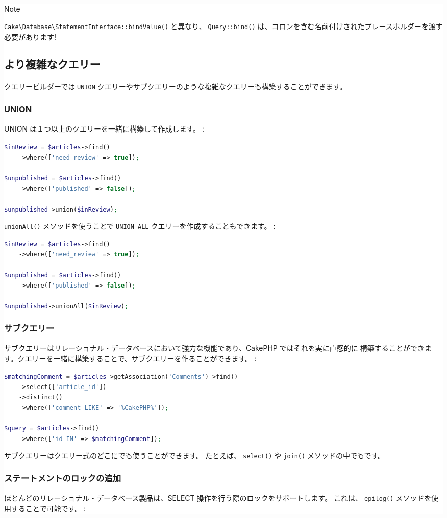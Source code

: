 > [!NOTE]
> `Cake\Database\StatementInterface::bindValue()` と異なり、
> `Query::bind()` は、コロンを含む名前付けされたプレースホルダーを渡す必要があります!

## より複雑なクエリー

クエリービルダーでは `UNION` クエリーやサブクエリーのような複雑なクエリーも構築することができます。

### UNION

UNION は１つ以上のクエリーを一緒に構築して作成します。 :

``` php
$inReview = $articles->find()
    ->where(['need_review' => true]);

$unpublished = $articles->find()
    ->where(['published' => false]);

$unpublished->union($inReview);
```

`unionAll()` メソッドを使うことで `UNION ALL` クエリーを作成することもできます。 :

``` php
$inReview = $articles->find()
    ->where(['need_review' => true]);

$unpublished = $articles->find()
    ->where(['published' => false]);

$unpublished->unionAll($inReview);
```

### サブクエリー

サブクエリーはリレーショナル・データベースにおいて強力な機能であり、CakePHP ではそれを実に直感的に
構築することができます。クエリーを一緒に構築することで、サブクエリーを作ることができます。 :

``` php
$matchingComment = $articles->getAssociation('Comments')->find()
    ->select(['article_id'])
    ->distinct()
    ->where(['comment LIKE' => '%CakePHP%']);

$query = $articles->find()
    ->where(['id IN' => $matchingComment]);
```

サブクエリーはクエリー式のどこにでも使うことができます。
たとえば、 `select()` や `join()` メソッドの中でもです。

### ステートメントのロックの追加

ほとんどのリレーショナル・データベース製品は、SELECT 操作を行う際のロックをサポートします。
これは、 `epilog()` メソッドを使用することで可能です。 :
